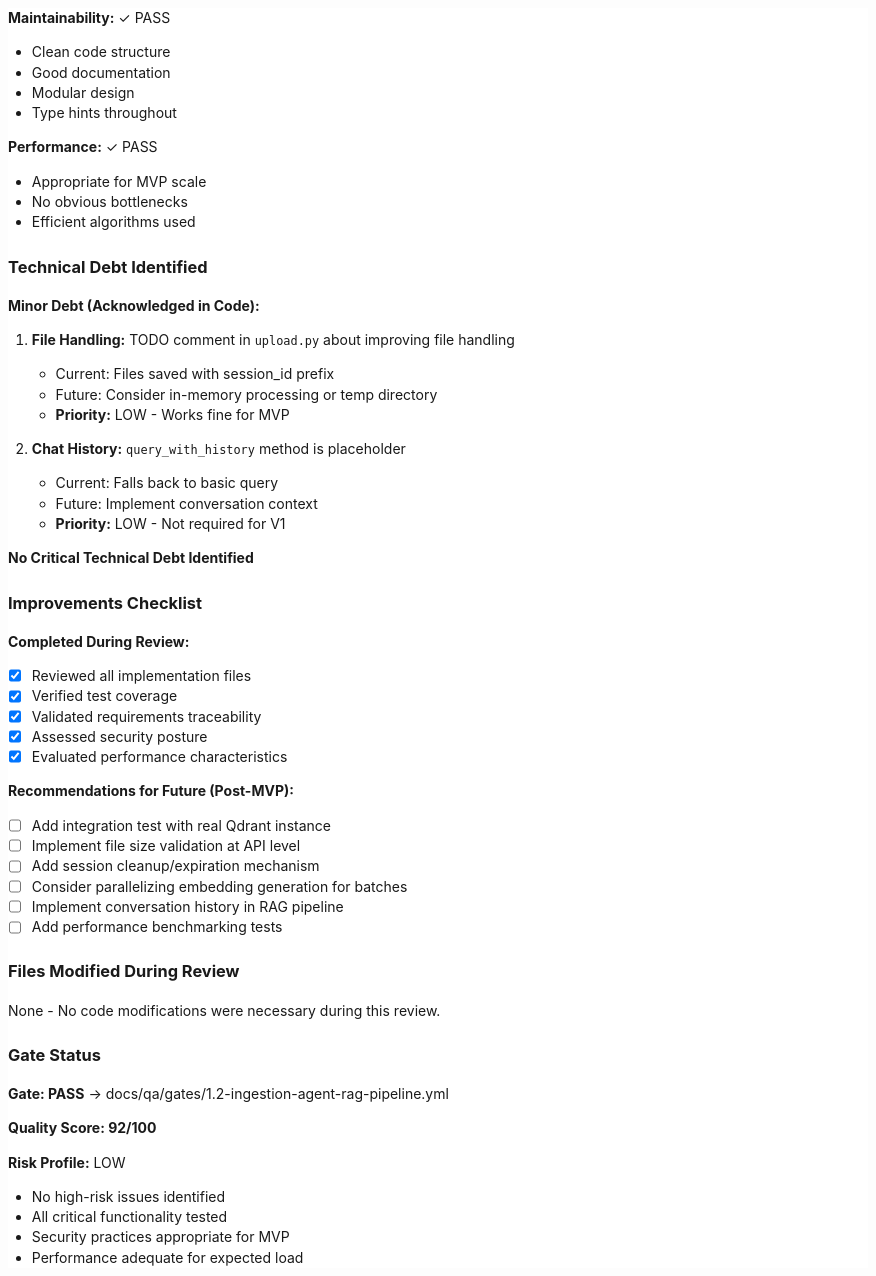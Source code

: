 **Maintainability:** ✓ PASS
- Clean code structure
- Good documentation
- Modular design
- Type hints throughout

**Performance:** ✓ PASS
- Appropriate for MVP scale
- No obvious bottlenecks
- Efficient algorithms used

### Technical Debt Identified

**Minor Debt (Acknowledged in Code):**
1. **File Handling:** TODO comment in `upload.py` about improving file handling
   - Current: Files saved with session_id prefix
   - Future: Consider in-memory processing or temp directory
   - **Priority:** LOW - Works fine for MVP

2. **Chat History:** `query_with_history` method is placeholder
   - Current: Falls back to basic query
   - Future: Implement conversation context
   - **Priority:** LOW - Not required for V1

**No Critical Technical Debt Identified**

### Improvements Checklist

**Completed During Review:**
- [x] Reviewed all implementation files
- [x] Verified test coverage
- [x] Validated requirements traceability
- [x] Assessed security posture
- [x] Evaluated performance characteristics

**Recommendations for Future (Post-MVP):**
- [ ] Add integration test with real Qdrant instance
- [ ] Implement file size validation at API level
- [ ] Add session cleanup/expiration mechanism
- [ ] Consider parallelizing embedding generation for batches
- [ ] Implement conversation history in RAG pipeline
- [ ] Add performance benchmarking tests

### Files Modified During Review

None - No code modifications were necessary during this review.

### Gate Status

**Gate: PASS** → docs/qa/gates/1.2-ingestion-agent-rag-pipeline.yml

**Quality Score: 92/100**

**Risk Profile:** LOW
- No high-risk issues identified
- All critical functionality tested
- Security practices appropriate for MVP
- Performance adequate for expected load
